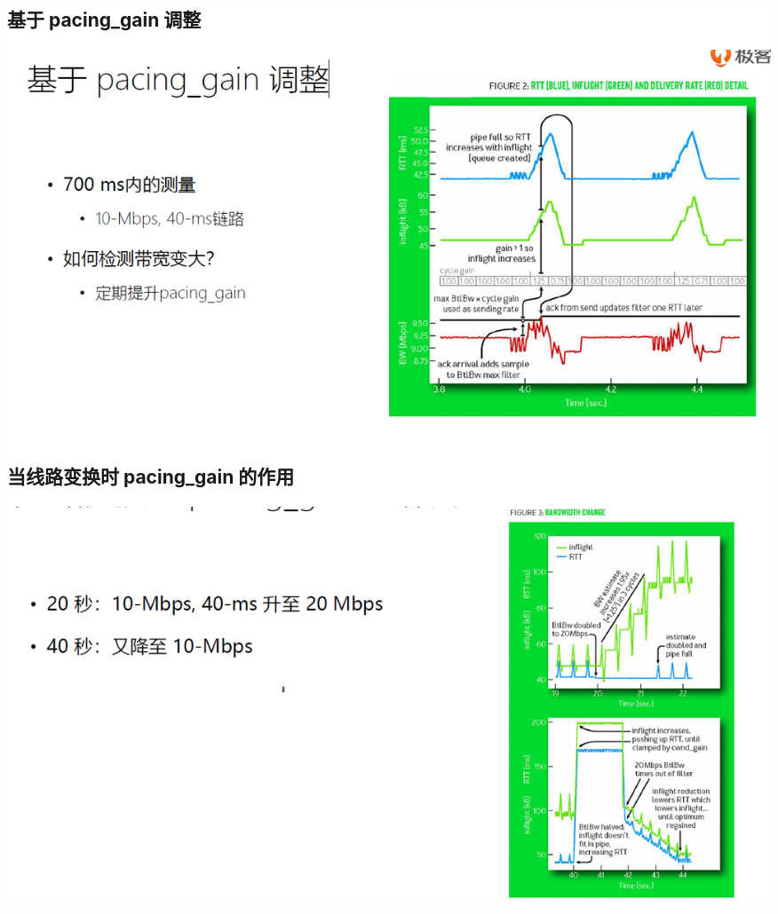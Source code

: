 ## 基于 pacing_gain 调整

![image-20241120010124855](images/第5部分_TCP协议/image-20241120010124855.png)

## 当线路变换时 pacing_gain 的作用

![image-20241120010141348](images/第5部分_TCP协议/image-20241120010141348.png)

